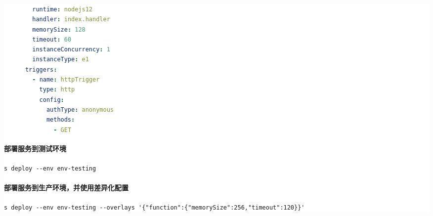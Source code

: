 ```yaml
        runtime: nodejs12
        handler: index.handler
        memorySize: 128
        timeout: 60
        instanceConcurrency: 1
        instanceType: e1
      triggers:
        - name: httpTrigger
          type: http
          config:
            authType: anonymous
            methods:
              - GET

```

#### 部署服务到测试环境

```
s deploy --env env-testing
```

#### 部署服务到生产环境，并使用差异化配置

```
s deploy --env env-testing --overlays '{"function":{"memorySize":256,"timeout":120}}'
```
